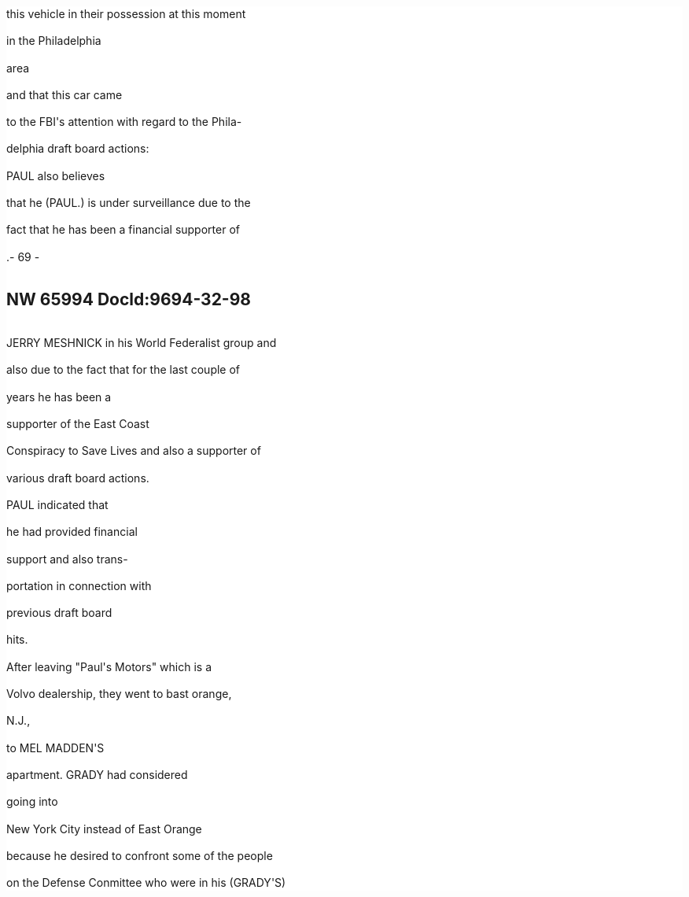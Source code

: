 this vehicle in their possession at this moment

in the Philadelphia

area

and that this car came

to the FBI's attention with regard to the Phila-

delphia draft board actions:

PAUL also believes

that he (PAUL.) is under surveillance due to the

fact that he has been a financial supporter of

.- 69 -

NW 65994 Docld:9694-32-98
---

##
JERRY MESHNICK in his World Federalist group and

also due to the fact that for the last couple of

years he has been a

supporter of the East Coast

Conspiracy to Save Lives and also a supporter of

various draft board actions.

PAUL indicated that

he had provided financial

support and also trans-

portation in connection with

previous draft board

hits.

After leaving "Paul's Motors" which is a

Volvo dealership, they went to bast orange,

N.J.,

to MEL MADDEN'S

apartment. GRADY had considered

going into

New York City instead of East Orange

because he desired to confront some of the people

on the Defense Conmittee who were in his (GRADY'S)
